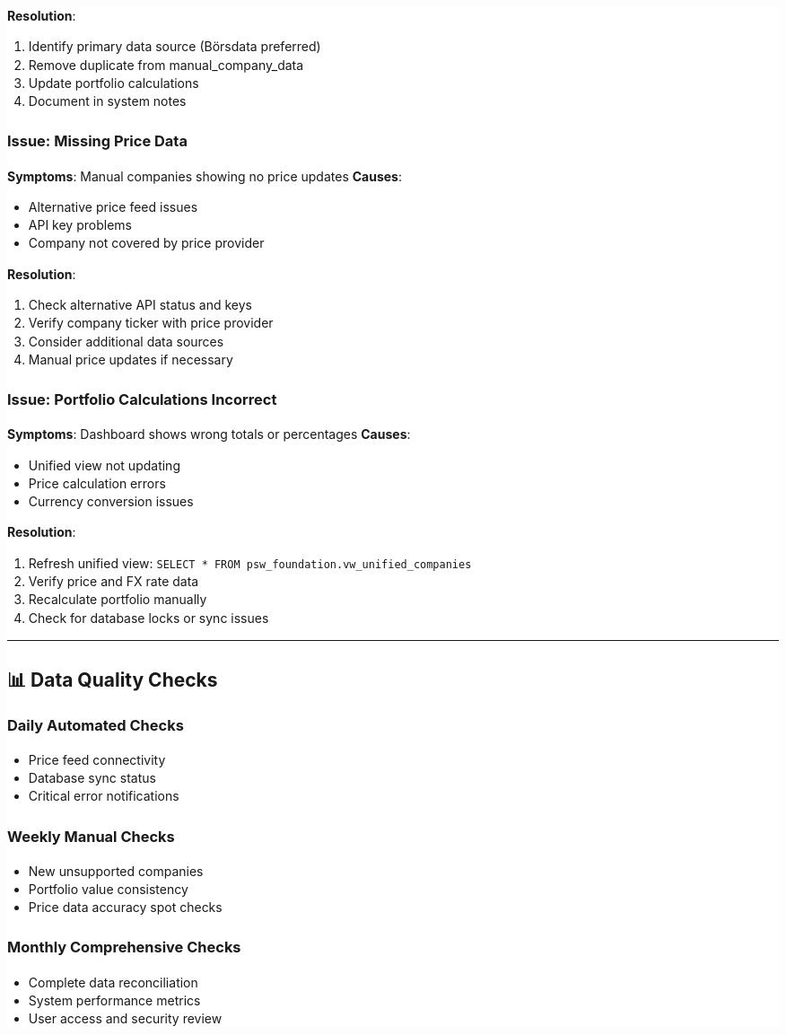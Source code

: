 **Resolution**:
1. Identify primary data source (Börsdata preferred)
2. Remove duplicate from manual_company_data
3. Update portfolio calculations
4. Document in system notes

### Issue: Missing Price Data
**Symptoms**: Manual companies showing no price updates
**Causes**: 
- Alternative price feed issues
- API key problems
- Company not covered by price provider

**Resolution**:
1. Check alternative API status and keys
2. Verify company ticker with price provider
3. Consider additional data sources
4. Manual price updates if necessary

### Issue: Portfolio Calculations Incorrect
**Symptoms**: Dashboard shows wrong totals or percentages
**Causes**: 
- Unified view not updating
- Price calculation errors
- Currency conversion issues

**Resolution**:
1. Refresh unified view: `SELECT * FROM psw_foundation.vw_unified_companies`
2. Verify price and FX rate data
3. Recalculate portfolio manually
4. Check for database locks or sync issues

---

## 📊 Data Quality Checks

### Daily Automated Checks
- Price feed connectivity
- Database sync status
- Critical error notifications

### Weekly Manual Checks
- New unsupported companies
- Portfolio value consistency
- Price data accuracy spot checks

### Monthly Comprehensive Checks
- Complete data reconciliation
- System performance metrics
- User access and security review
